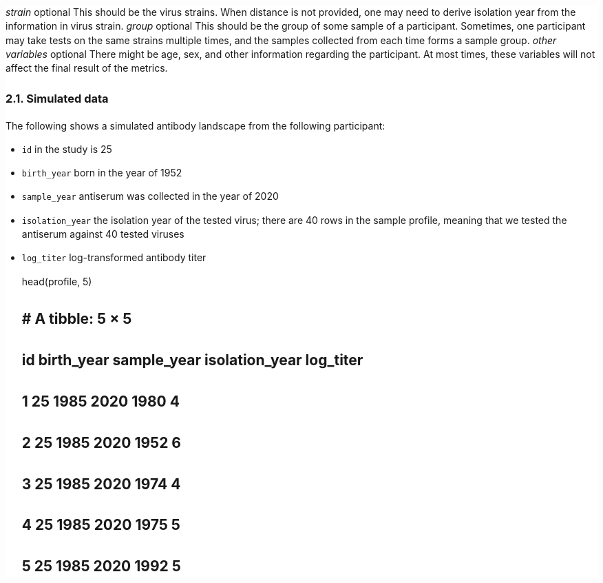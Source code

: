 <tr class="even">
<td style="text-align: left;"><em>strain</em></td>
<td style="text-align: left;">optional</td>
<td style="text-align: left;">This should be the virus strains. When
distance is not provided, one may need to derive isolation year from the
information in virus strain.</td>
</tr>
<tr class="odd">
<td style="text-align: left;"><em>group</em></td>
<td style="text-align: left;">optional</td>
<td style="text-align: left;">This should be the group of some sample of
a participant. Sometimes, one participant may take tests on the same
strains multiple times, and the samples collected from each time forms a
sample group.</td>
</tr>
<tr class="even">
<td style="text-align: left;"><em>other variables</em></td>
<td style="text-align: left;">optional</td>
<td style="text-align: left;">There might be age, sex, and other
information regarding the participant. At most times, these variables
will not affect the final result of the metrics.</td>
</tr>
</tbody>
</table>

### 2.1. Simulated data

The following shows a simulated antibody landscape from the following
participant:

-   `id` in the study is 25

-   `birth_year` born in the year of 1952

-   `sample_year` antiserum was collected in the year of 2020

-   `isolation_year` the isolation year of the tested virus; there are
    40 rows in the sample profile, meaning that we tested the antiserum
    against 40 tested viruses

-   `log_titer` log-transformed antibody titer



    head(profile, 5)

    ## # A tibble: 5 × 5
    ##      id birth_year sample_year isolation_year log_titer
    ##   <int>      <int>       <dbl>          <int>     <int>
    ## 1    25       1985        2020           1980         4
    ## 2    25       1985        2020           1952         6
    ## 3    25       1985        2020           1974         4
    ## 4    25       1985        2020           1975         5
    ## 5    25       1985        2020           1992         5

